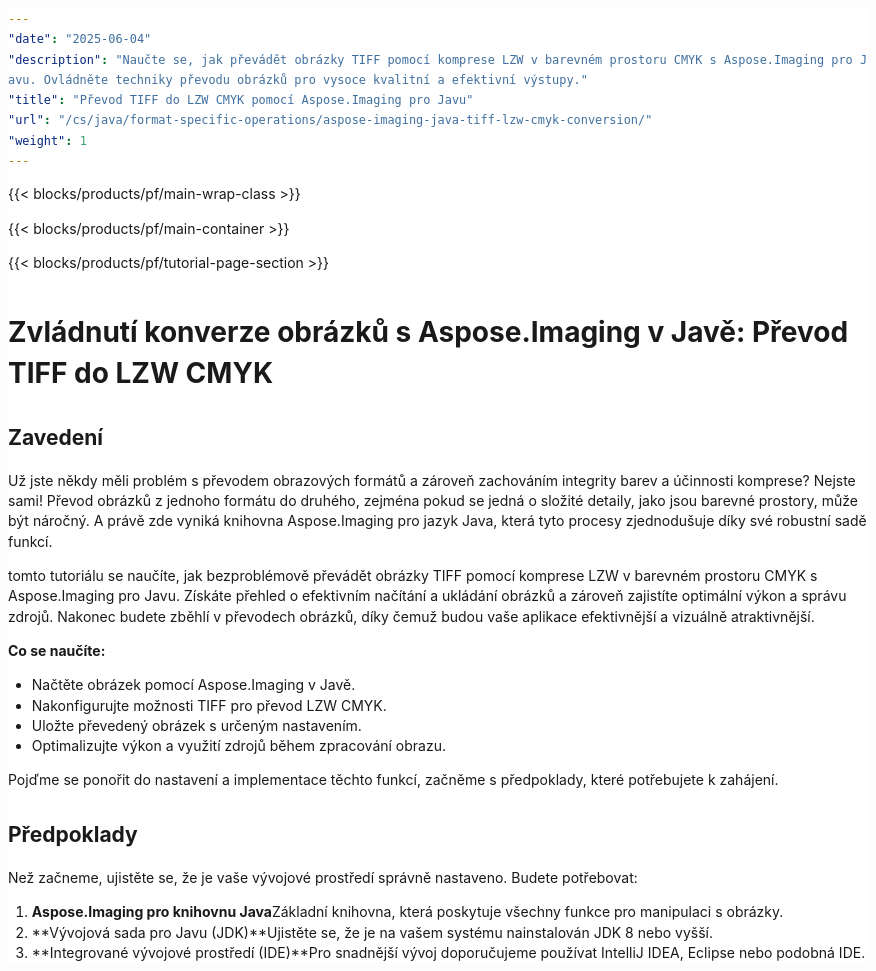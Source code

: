 ```yaml
---
"date": "2025-06-04"
"description": "Naučte se, jak převádět obrázky TIFF pomocí komprese LZW v barevném prostoru CMYK s Aspose.Imaging pro Javu. Ovládněte techniky převodu obrázků pro vysoce kvalitní a efektivní výstupy."
"title": "Převod TIFF do LZW CMYK pomocí Aspose.Imaging pro Javu"
"url": "/cs/java/format-specific-operations/aspose-imaging-java-tiff-lzw-cmyk-conversion/"
"weight": 1
---
```


{{< blocks/products/pf/main-wrap-class >}}

{{< blocks/products/pf/main-container >}}

{{< blocks/products/pf/tutorial-page-section >}}
# Zvládnutí konverze obrázků s Aspose.Imaging v Javě: Převod TIFF do LZW CMYK

## Zavedení

Už jste někdy měli problém s převodem obrazových formátů a zároveň zachováním integrity barev a účinnosti komprese? Nejste sami! Převod obrázků z jednoho formátu do druhého, zejména pokud se jedná o složité detaily, jako jsou barevné prostory, může být náročný. A právě zde vyniká knihovna Aspose.Imaging pro jazyk Java, která tyto procesy zjednodušuje díky své robustní sadě funkcí.

tomto tutoriálu se naučíte, jak bezproblémově převádět obrázky TIFF pomocí komprese LZW v barevném prostoru CMYK s Aspose.Imaging pro Javu. Získáte přehled o efektivním načítání a ukládání obrázků a zároveň zajistíte optimální výkon a správu zdrojů. Nakonec budete zběhlí v převodech obrázků, díky čemuž budou vaše aplikace efektivnější a vizuálně atraktivnější.

**Co se naučíte:**
- Načtěte obrázek pomocí Aspose.Imaging v Javě.
- Nakonfigurujte možnosti TIFF pro převod LZW CMYK.
- Uložte převedený obrázek s určeným nastavením.
- Optimalizujte výkon a využití zdrojů během zpracování obrazu.

Pojďme se ponořit do nastavení a implementace těchto funkcí, začněme s předpoklady, které potřebujete k zahájení.

## Předpoklady

Než začneme, ujistěte se, že je vaše vývojové prostředí správně nastaveno. Budete potřebovat:

1. **Aspose.Imaging pro knihovnu Java**Základní knihovna, která poskytuje všechny funkce pro manipulaci s obrázky.
2. **Vývojová sada pro Javu (JDK)**Ujistěte se, že je na vašem systému nainstalován JDK 8 nebo vyšší.
3. **Integrované vývojové prostředí (IDE)**Pro snadnější vývoj doporučujeme používat IntelliJ IDEA, Eclipse nebo podobná IDE.
